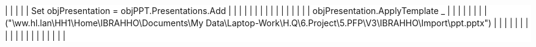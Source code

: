 |      |                                      |               |               | Set objPresentation = objPPT.Presentations.Add                                                                                                                                                                                                                                                                                                                                                                                                                                                                                                                                                                                                                                                                                                                                                                                                              |                       |                                      |
|      |                                      |               |               | 	                                                                                                                                                                                                                                                                                                                                                                                                                                                                                                                                                                                                                                                                                                                                                                                                                                                             |                       |                                      |
|      |                                      |               |               | objPresentation.ApplyTemplate _                                                                                                                                                                                                                                                                                                                                                                                                                                                                                                                                                                                                                                                                                                                                                                                                                             |                       |                                      |
|      |                                      |               |               |     ("\\ww.hl.lan\HH1\Home\IBRAHHO\Documents\My Data\Laptop-Work\H.Q\6.Project\5.PFP\V3\IBRAHHO\Import\ppt.pptx")	                                                                                                                                                                                                                                                                                                                                                                                                                                                                                                                                                                                                                                                                                                                                                                                                                                                             |                       |                                      |
|      |                                      |               |               |                                                                                                                                                                                                                                                                                                                                                                                                                                                                                                                                                                                                                                                                                                                                                                                                                                                             |                       |                                      |
|      |                                      |               |               |                                                                                                                                                                                                                                                                                                                                                                                                                                                                                                                                                                                                                                                                                                                                                                                                                                                             |                       |                                      |